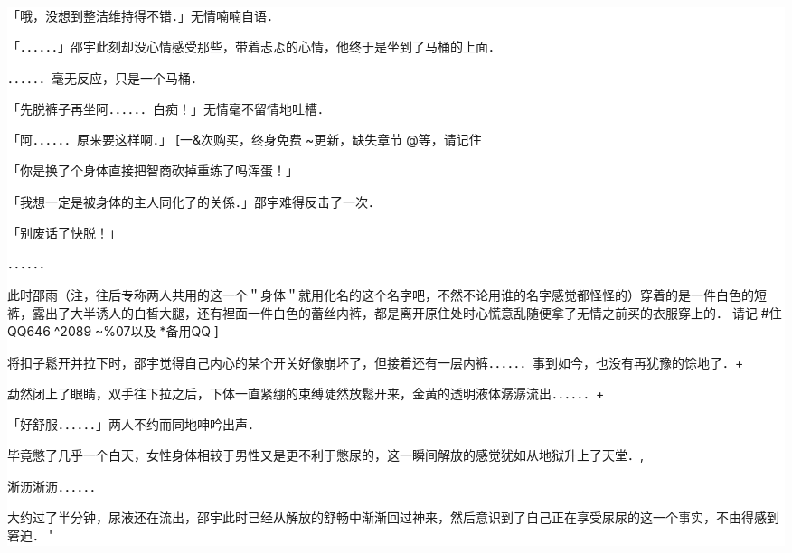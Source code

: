 

「哦，没想到整洁维持得不错．」无情喃喃自语．





「．．．．．．」邵宇此刻却没心情感受那些，带着忐忑的心情，他终于是坐到了马桶的上面．



．．．．．．毫无反应，只是一个马桶．



「先脱裤子再坐阿．．．．．．白痴！」无情毫不留情地吐槽．





「阿．．．．．．原来要这样啊．」 [一&次购买，终身免费 ~更新，缺失章节 @等，请记住





「你是换了个身体直接把智商砍掉重练了吗浑蛋！」





「我想一定是被身体的主人同化了的关係．」邵宇难得反击了一次．





「别废话了快脱！」



．．．．．．



此时邵雨（注，往后专称两人共用的这一个＂身体＂就用化名的这个名字吧，不然不论用谁的名字感觉都怪怪的）穿着的是一件白色的短裤，露出了大半诱人的白皙大腿，还有裡面一件白色的蕾丝内裤，都是离开原住处时心慌意乱随便拿了无情之前买的衣服穿上的． 请记 #住QQ646 ^2089 ~%07以及 *备用QQ ]



将扣子鬆开并拉下时，邵宇觉得自己内心的某个开关好像崩坏了，但接着还有一层内裤．．．．．．事到如今，也没有再犹豫的馀地了．+





勐然闭上了眼睛，双手往下拉之后，下体一直紧绷的束缚陡然放鬆开来，金黄的透明液体潺潺流出．．．．．．+



「好舒服．．．．．．」两人不约而同地呻吟出声．





毕竟憋了几乎一个白天，女性身体相较于男性又是更不利于憋尿的，这一瞬间解放的感觉犹如从地狱升上了天堂．,



淅沥淅沥．．．．．．



大约过了半分钟，尿液还在流出，邵宇此时已经从解放的舒畅中渐渐回过神来，然后意识到了自己正在享受尿尿的这一个事实，不由得感到窘迫． '
